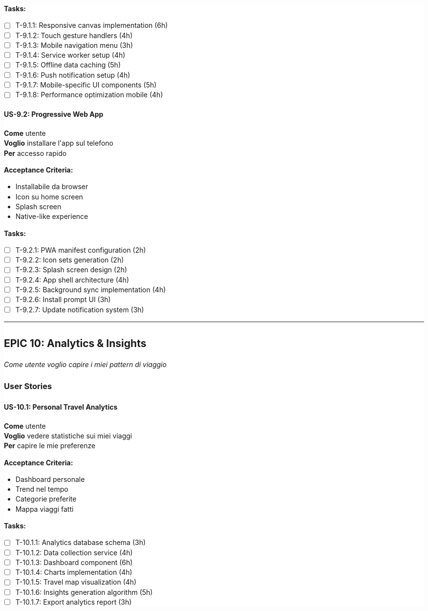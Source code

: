 **Tasks:**
- [ ] T-9.1.1: Responsive canvas implementation (6h)
- [ ] T-9.1.2: Touch gesture handlers (4h)
- [ ] T-9.1.3: Mobile navigation menu (3h)
- [ ] T-9.1.4: Service worker setup (4h)
- [ ] T-9.1.5: Offline data caching (5h)
- [ ] T-9.1.6: Push notification setup (4h)
- [ ] T-9.1.7: Mobile-specific UI components (5h)
- [ ] T-9.1.8: Performance optimization mobile (4h)

#### US-9.2: Progressive Web App
**Come** utente  
**Voglio** installare l'app sul telefono  
**Per** accesso rapido

**Acceptance Criteria:**
- Installabile da browser
- Icon su home screen
- Splash screen
- Native-like experience

**Tasks:**
- [ ] T-9.2.1: PWA manifest configuration (2h)
- [ ] T-9.2.2: Icon sets generation (2h)
- [ ] T-9.2.3: Splash screen design (2h)
- [ ] T-9.2.4: App shell architecture (4h)
- [ ] T-9.2.5: Background sync implementation (4h)
- [ ] T-9.2.6: Install prompt UI (3h)
- [ ] T-9.2.7: Update notification system (3h)

---

## EPIC 10: Analytics & Insights
*Come utente voglio capire i miei pattern di viaggio*

### User Stories

#### US-10.1: Personal Travel Analytics
**Come** utente  
**Voglio** vedere statistiche sui miei viaggi  
**Per** capire le mie preferenze

**Acceptance Criteria:**
- Dashboard personale
- Trend nel tempo
- Categorie preferite
- Mappa viaggi fatti

**Tasks:**
- [ ] T-10.1.1: Analytics database schema (3h)
- [ ] T-10.1.2: Data collection service (4h)
- [ ] T-10.1.3: Dashboard component (6h)
- [ ] T-10.1.4: Charts implementation (4h)
- [ ] T-10.1.5: Travel map visualization (4h)
- [ ] T-10.1.6: Insights generation algorithm (5h)
- [ ] T-10.1.7: Export analytics report (3h)
